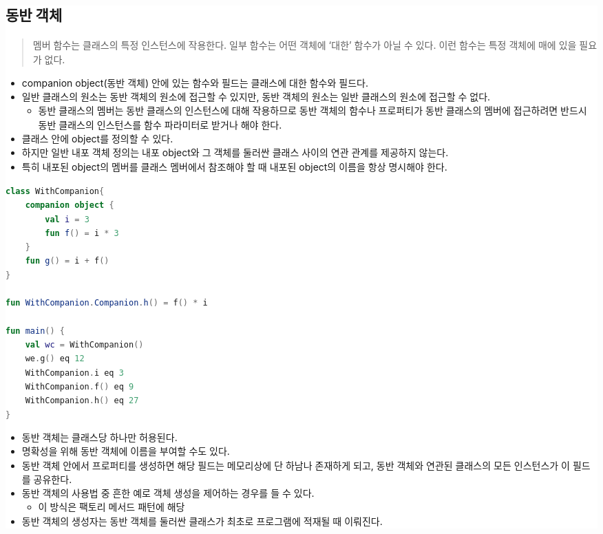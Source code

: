 ## 동반 객체

> 멤버 함수는 클래스의 특정 인스턴스에 작용한다.
일부 함수는 어떤 객체에 ‘대한’ 함수가 아닐 수 있다.
이런 함수는 특정 객체에 매에 있을 필요가 없다.
> 
- companion object(동반 객체) 안에 있는 함수와 필드는 클래스에 대한 함수와 필드다.
- 일반 클래스의 원소는 동반 객체의 원소에 접근할 수 있지만, 동반 객체의 원소는 일반 클래스의 원소에 접근할 수 없다.
    - 동반 클래스의 멤버는 동반 클래스의 인스턴스에 대해 작용하므로 동반 객체의 함수나 프로퍼티가 동반 클래스의 멤버에 접근하려면 반드시 동반 클래스의 인스턴스를 함수 파라미터로 받거나 해야 한다.
- 클래스 안에 object를 정의할 수 있다.
- 하지만 일반 내포 객체 정의는 내포 object와 그 객체를 둘러싼 클래스 사이의 연관 관계를 제공하지 않는다.
- 특히 내포된 object의 멤버를 클래스 멤버에서 참조해야 할 때 내포된 object의 이름을 항상 명시해야 한다.

```kotlin
class WithCompanion{ 
	companion object {
		val i = 3
		fun f() = i * 3 
	}
	fun g() = i + f()
}

fun WithCompanion.Companion.h() = f() * i

fun main() {
	val wc = WithCompanion() 
	we.g() eq 12 
	WithCompanion.i eq 3 
	WithCompanion.f() eq 9 
	WithCompanion.h() eq 27
}	
```

- 동반 객체는 클래스당 하나만 허용된다.
- 명확성을 위해 동반 객체에 이름을 부여할 수도 있다.
- 동반 객체 안에서 프로퍼티를 생성하면 해당 필드는 메모리상에 단 하남나 존재하게 되고, 동반 객체와 연관된 클래스의 모든 인스턴스가 이 필드를 공유한다.
- 동반 객체의 사용법 중 흔한 예로 객체 생성을 제어하는 경우를 들 수 있다.
    - 이 방식은 팩토리 메서드 패턴에 해당
- 동반 객체의 생성자는 동반 객체를 둘러싼 클래스가 최초로 프로그램에 적재될 때 이뤄진다.
